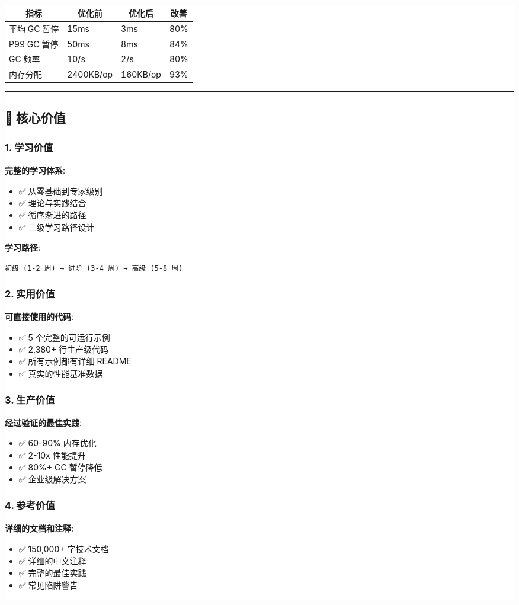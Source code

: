 | 指标 | 优化前 | 优化后 | 改善 |
|-----|--------|--------|------|
| 平均 GC 暂停 | 15ms | 3ms | 80% |
| P99 GC 暂停 | 50ms | 8ms | 84% |
| GC 频率 | 10/s | 2/s | 80% |
| 内存分配 | 2400KB/op | 160KB/op | 93% |

---

## 🎯 核心价值

### 1. 学习价值

**完整的学习体系**:

- ✅ 从零基础到专家级别
- ✅ 理论与实践结合
- ✅ 循序渐进的路径
- ✅ 三级学习路径设计

**学习路径**:

```text
初级 (1-2 周) → 进阶 (3-4 周) → 高级 (5-8 周)
```

### 2. 实用价值

**可直接使用的代码**:

- ✅ 5 个完整的可运行示例
- ✅ 2,380+ 行生产级代码
- ✅ 所有示例都有详细 README
- ✅ 真实的性能基准数据

### 3. 生产价值

**经过验证的最佳实践**:

- ✅ 60-90% 内存优化
- ✅ 2-10x 性能提升
- ✅ 80%+ GC 暂停降低
- ✅ 企业级解决方案

### 4. 参考价值

**详细的文档和注释**:

- ✅ 150,000+ 字技术文档
- ✅ 详细的中文注释
- ✅ 完整的最佳实践
- ✅ 常见陷阱警告

---